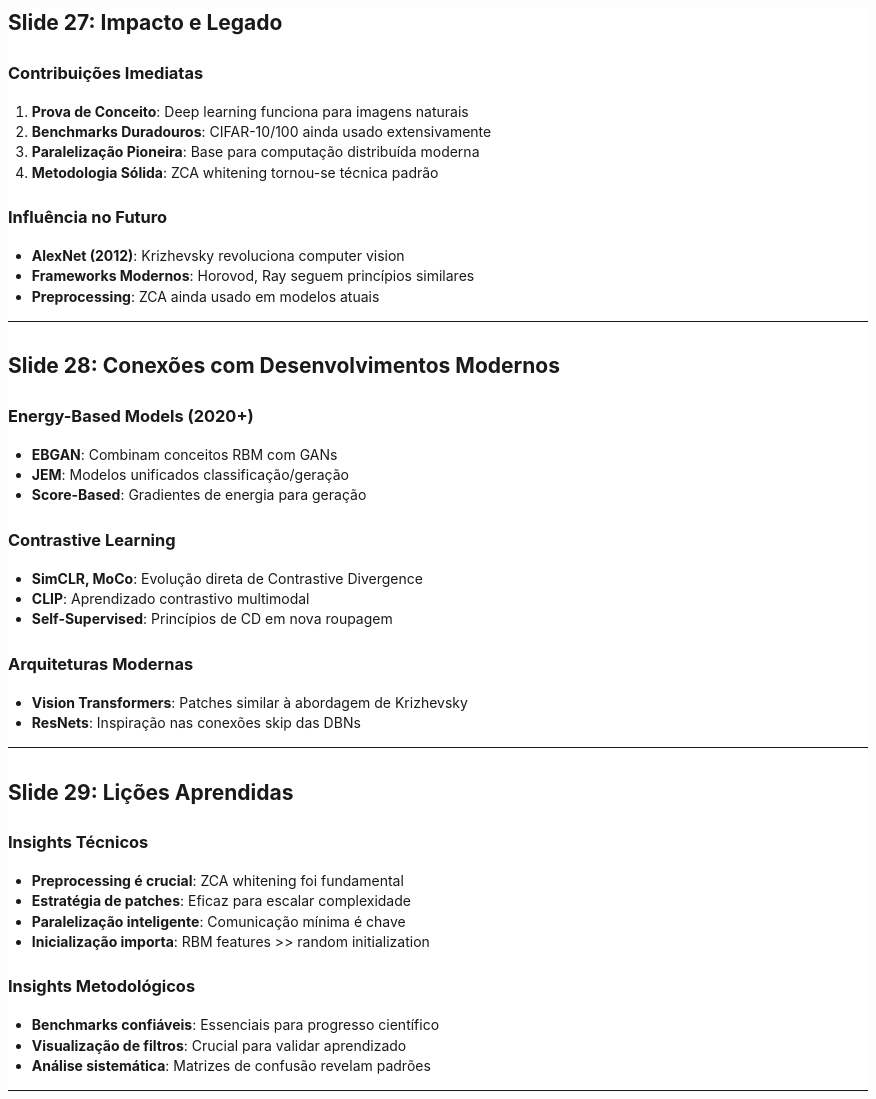 ## Slide 27: Impacto e Legado

### Contribuições Imediatas
1. **Prova de Conceito**: Deep learning funciona para imagens naturais
2. **Benchmarks Duradouros**: CIFAR-10/100 ainda usado extensivamente
3. **Paralelização Pioneira**: Base para computação distribuída moderna
4. **Metodologia Sólida**: ZCA whitening tornou-se técnica padrão

### Influência no Futuro
- **AlexNet (2012)**: Krizhevsky revoluciona computer vision
- **Frameworks Modernos**: Horovod, Ray seguem princípios similares
- **Preprocessing**: ZCA ainda usado em modelos atuais

---

## Slide 28: Conexões com Desenvolvimentos Modernos

### Energy-Based Models (2020+)
- **EBGAN**: Combinam conceitos RBM com GANs
- **JEM**: Modelos unificados classificação/geração
- **Score-Based**: Gradientes de energia para geração

### Contrastive Learning
- **SimCLR, MoCo**: Evolução direta de Contrastive Divergence
- **CLIP**: Aprendizado contrastivo multimodal
- **Self-Supervised**: Princípios de CD em nova roupagem

### Arquiteturas Modernas
- **Vision Transformers**: Patches similar à abordagem de Krizhevsky
- **ResNets**: Inspiração nas conexões skip das DBNs

---

## Slide 29: Lições Aprendidas

### Insights Técnicos
- **Preprocessing é crucial**: ZCA whitening foi fundamental
- **Estratégia de patches**: Eficaz para escalar complexidade
- **Paralelização inteligente**: Comunicação mínima é chave
- **Inicialização importa**: RBM features >> random initialization

### Insights Metodológicos
- **Benchmarks confiáveis**: Essenciais para progresso científico
- **Visualização de filtros**: Crucial para validar aprendizado
- **Análise sistemática**: Matrizes de confusão revelam padrões

---
